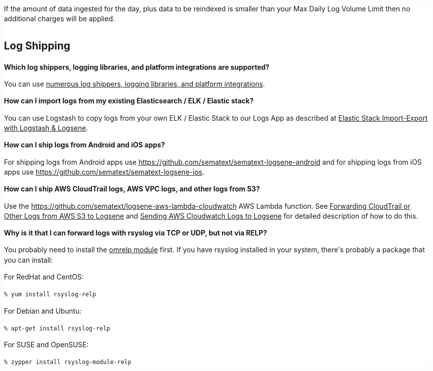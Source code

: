 If the amount of data ingested for the day, plus data to be reindexed
is smaller than your Max Daily Log Volume Limit then no additional charges
will be applied.

## Log Shipping

**Which log shippers, logging libraries, and platform integrations are supported?**

You can use [numerous log shippers, logging libraries, and platform integrations](/integration/#logging).

**How can I import logs from my existing Elasticsearch / ELK / Elastic stack?**

You can use Logstash to copy logs from your own ELK / Elastic Stack to our Logs App as described at [Elastic Stack Import-Export with Logstash & Logsene](https://sematext.com/blog/logstash-migrating-data-logsene/).

**How can I ship logs from Android and iOS apps?**

For shipping logs from Android apps use
<https://github.com/sematext/sematext-logsene-android> and for
shipping logs from iOS apps use
<https://github.com/sematext/sematext-logsene-ios>.

**How can I ship AWS CloudTrail logs, AWS VPC logs, and other logs from S3?**

Use the
<https://github.com/sematext/logsene-aws-lambda-cloudwatch> AWS Lambda
function. See [Forwarding CloudTrail or Other Logs from AWS S3 to Logsene](https://sematext.com/blog/forwarding-cloudtrail-or-other-logs-from-aws-s3-to-logsene/)
and [Sending AWS Cloudwatch Logs to Logsene](https://sematext.com/blog/sending-aws-cloudwatchvpc-logs-to-logsene/)
for detailed description of how to do
this.

**Why is it that I can forward logs with rsyslog via TCP or UDP, but not via RELP?**

You probably need to install the [omrelp module](http://www.rsyslog.com/doc/omrelp.html) first. If you have
rsyslog installed in your system, there's probably a package that you
can install:

For RedHat and CentOS:

``` bash
% yum install rsyslog-relp
```

For Debian and Ubuntu:

``` bash
% apt-get install rsyslog-relp
```

For SUSE and OpenSUSE:

``` bash
% zypper install rsyslog-module-relp
```
